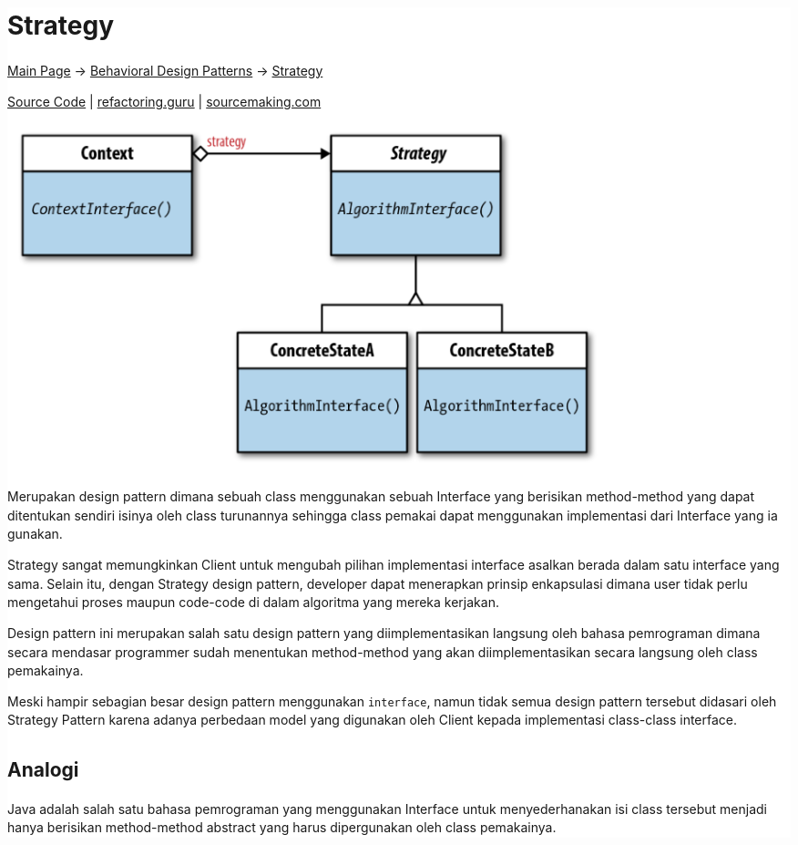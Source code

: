 # Strategy

[Main Page](..) → [Behavioral Design Patterns](.) → [Strategy](#)

[Source Code](https://github.com/akmalrusli363/fla-design-patterns/tree/main/src/ohmypatt/patt/behavioral/strategy) | [refactoring.guru](https://refactoring.guru/design-patterns/strategy) | [sourcemaking.com](https://sourcemaking.com/design_patterns/strategy)

![Strategy](../assets/img/behavioral/strategy.png#center "Strategy")

Merupakan design pattern dimana sebuah class menggunakan sebuah Interface yang berisikan method-method yang dapat ditentukan sendiri isinya oleh class turunannya sehingga class pemakai dapat menggunakan implementasi dari Interface yang ia gunakan.

Strategy sangat memungkinkan Client untuk mengubah pilihan implementasi interface asalkan berada dalam satu interface yang sama. Selain itu, dengan Strategy design pattern, developer dapat menerapkan prinsip enkapsulasi dimana user tidak perlu mengetahui proses maupun code-code di dalam algoritma yang mereka kerjakan.

Design pattern ini merupakan salah satu design pattern yang diimplementasikan langsung oleh bahasa pemrograman dimana secara mendasar programmer sudah menentukan method-method yang akan diimplementasikan secara langsung oleh class pemakainya.

Meski hampir sebagian besar design pattern menggunakan `interface`, namun tidak semua design pattern tersebut didasari oleh Strategy Pattern karena adanya perbedaan model yang digunakan oleh Client kepada implementasi class-class interface.


## Analogi

Java adalah salah satu bahasa pemrograman yang menggunakan Interface untuk menyederhanakan isi class tersebut menjadi hanya berisikan method-method abstract yang harus dipergunakan oleh class pemakainya.
